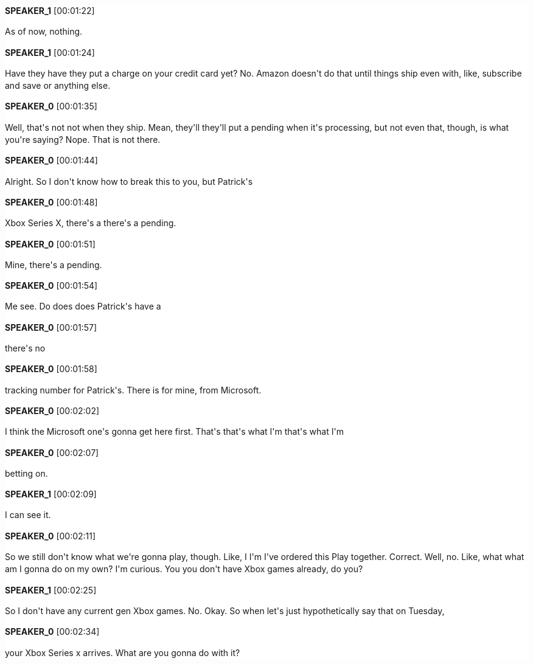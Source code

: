 **SPEAKER_1** [00:01:22]

As of now, nothing.

**SPEAKER_1** [00:01:24]

Have they have they put a charge on your credit card yet? No. Amazon doesn't do that until things ship even with, like, subscribe and save or anything else.

**SPEAKER_0** [00:01:35]

Well, that's not not when they ship. Mean, they'll they'll put a pending when it's processing, but not even that, though, is what you're saying? Nope. That is not there.

**SPEAKER_0** [00:01:44]

Alright. So I don't know how to break this to you, but Patrick's

**SPEAKER_0** [00:01:48]

Xbox Series X, there's a there's a pending.

**SPEAKER_0** [00:01:51]

Mine, there's a pending.

**SPEAKER_0** [00:01:54]

Me see. Do does does Patrick's have a

**SPEAKER_0** [00:01:57]

there's no

**SPEAKER_0** [00:01:58]

tracking number for Patrick's. There is for mine, from Microsoft.

**SPEAKER_0** [00:02:02]

I think the Microsoft one's gonna get here first. That's that's what I'm that's what I'm

**SPEAKER_0** [00:02:07]

betting on.

**SPEAKER_1** [00:02:09]

I can see it.

**SPEAKER_0** [00:02:11]

So we still don't know what we're gonna play, though. Like, I I'm I've ordered this Play together. Correct. Well, no. Like, what what am I gonna do on my own? I'm curious. You you don't have Xbox games already, do you?

**SPEAKER_1** [00:02:25]

So I don't have any current gen Xbox games. No. Okay. So when let's just hypothetically say that on Tuesday,

**SPEAKER_0** [00:02:34]

your Xbox Series x arrives. What are you gonna do with it?
